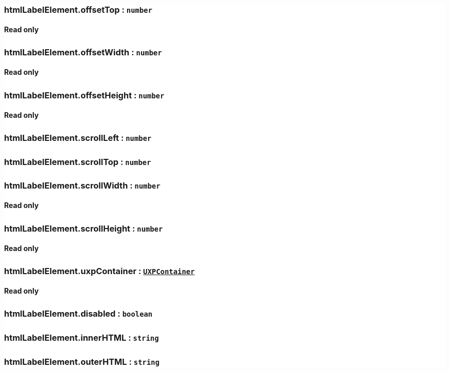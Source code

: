 <a name="element-offsettop" id="element-offsettop"></a>

### htmlLabelElement.offsetTop : `number`

**Read only**

<a name="element-offsetwidth" id="element-offsetwidth"></a>

### htmlLabelElement.offsetWidth : `number`

**Read only**

<a name="element-offsetheight" id="element-offsetheight"></a>

### htmlLabelElement.offsetHeight : `number`

**Read only**

<a name="element-scrollleft" id="element-scrollleft"></a>

### htmlLabelElement.scrollLeft : `number`

<a name="element-scrolltop" id="element-scrolltop"></a>

### htmlLabelElement.scrollTop : `number`

<a name="element-scrollwidth" id="element-scrollwidth"></a>

### htmlLabelElement.scrollWidth : `number`

**Read only**

<a name="element-scrollheight" id="element-scrollheight"></a>

### htmlLabelElement.scrollHeight : `number`

**Read only**

<a name="element-uxpcontainer" id="element-uxpcontainer"></a>

### htmlLabelElement.uxpContainer : [`UXPContainer`](#uxpcontainer)

**Read only**

<a name="element-disabled" id="element-disabled"></a>

### htmlLabelElement.disabled : `boolean`

<a name="element-innerhtml" id="element-innerhtml"></a>

### htmlLabelElement.innerHTML : `string`

<a name="element-outerhtml" id="element-outerhtml"></a>

### htmlLabelElement.outerHTML : `string`
